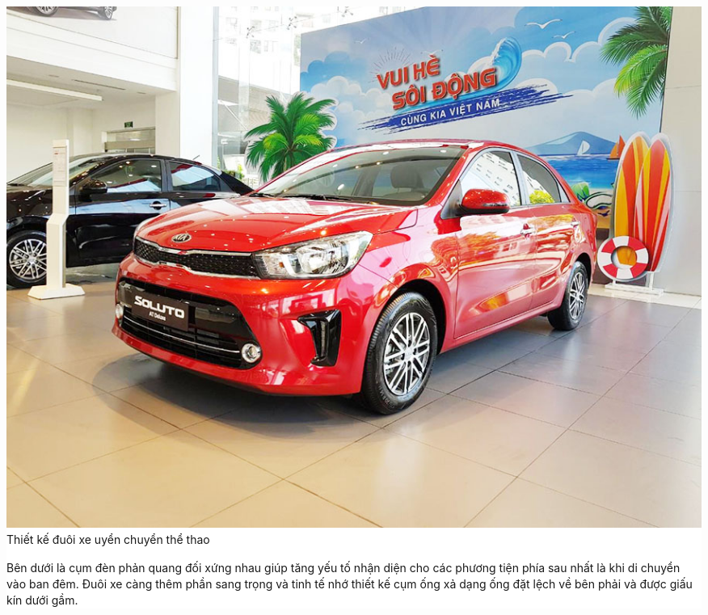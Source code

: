 <img src="/assets/images/soluto/14-at-luxury/kia-soluto-anh1.jpg" style="width: 100%" alt="KIA Soluto AT Luxury - Hình 5" />
Thiết kế đuôi xe uyển chuyển thể thao

Bên dưới là cụm đèn phản quang đối xứng nhau giúp tăng yếu tố nhận diện cho các phương tiện phía sau nhất là khi di chuyển vào ban đêm. Đuôi xe càng thêm phần sang trọng và tinh tế nhớ thiết kế cụm ống xả dạng ống đặt lệch về bên phải và được giấu kín dưới gầm.
